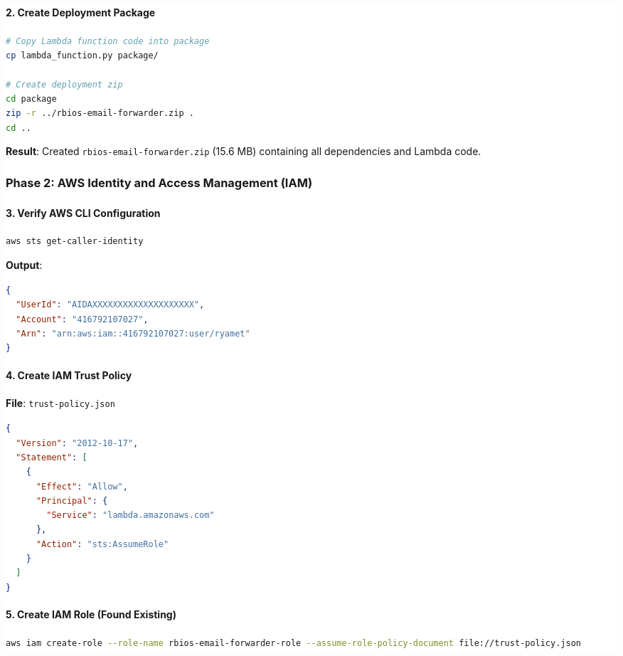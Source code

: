 #### 2. Create Deployment Package

```bash
# Copy Lambda function code into package
cp lambda_function.py package/

# Create deployment zip
cd package
zip -r ../rbios-email-forwarder.zip .
cd ..
```

**Result**: Created `rbios-email-forwarder.zip` (15.6 MB) containing all dependencies and Lambda code.

### Phase 2: AWS Identity and Access Management (IAM)

#### 3. Verify AWS CLI Configuration

```bash
aws sts get-caller-identity
```

**Output**:

```json
{
  "UserId": "AIDAXXXXXXXXXXXXXXXXXXXX",
  "Account": "416792107027",
  "Arn": "arn:aws:iam::416792107027:user/ryamet"
}
```

#### 4. Create IAM Trust Policy

**File**: `trust-policy.json`

```json
{
  "Version": "2012-10-17",
  "Statement": [
    {
      "Effect": "Allow",
      "Principal": {
        "Service": "lambda.amazonaws.com"
      },
      "Action": "sts:AssumeRole"
    }
  ]
}
```

#### 5. Create IAM Role (Found Existing)

```bash
aws iam create-role --role-name rbios-email-forwarder-role --assume-role-policy-document file://trust-policy.json
```
